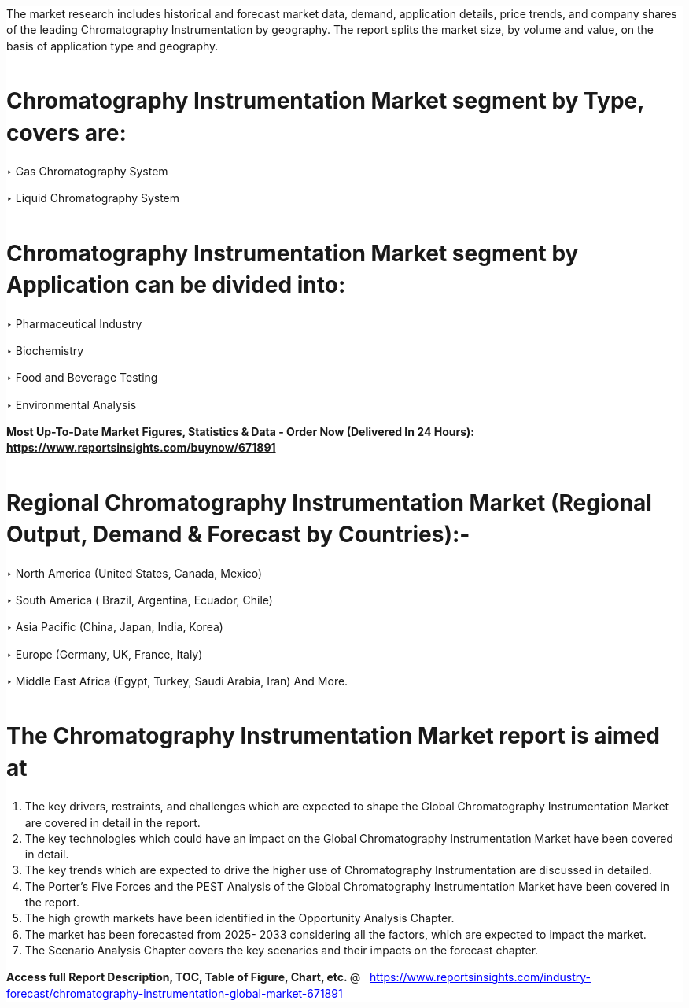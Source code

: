 The market research includes historical and forecast market data, demand, application details, price trends, and company shares of the leading Chromatography Instrumentation by geography. The report splits the market size, by volume and value, on the basis of application type and geography.

# <strong>Chromatography Instrumentation Market segment by Type, covers are:</strong>

‣ Gas Chromatography System

‣ Liquid Chromatography System

# <strong>Chromatography Instrumentation Market segment by Application can be divided into:</strong>

‣ Pharmaceutical Industry

‣ Biochemistry

‣ Food and Beverage Testing

‣ Environmental Analysis

<strong>Most Up-To-Date Market Figures, Statistics & Data - Order Now (Delivered In 24 Hours): <a href=https://www.reportsinsights.com/buynow/671891>https://www.reportsinsights.com/buynow/671891</a></strong>

# <strong>Regional Chromatography Instrumentation Market (Regional Output, Demand &amp; Forecast by Countries):-</strong>

‣ North America (United States, Canada, Mexico)

‣ South America ( Brazil, Argentina, Ecuador, Chile)

‣ Asia Pacific (China, Japan, India, Korea)

‣ Europe (Germany, UK, France, Italy)

‣ Middle East Africa (Egypt, Turkey, Saudi Arabia, Iran) And More.

# <strong>The Chromatography Instrumentation Market report is aimed at</strong>
<ol>
  <li>The key drivers, restraints, and challenges which are expected to shape the Global Chromatography Instrumentation Market are covered in detail in the report.</li>
  <li>The key technologies which could have an impact on the Global Chromatography Instrumentation Market have been covered in detail.</li>
  <li>The key trends which are expected to drive the higher use of Chromatography Instrumentation are discussed in detailed.</li>
  <li>The Porter’s Five Forces and the PEST Analysis of the Global Chromatography Instrumentation Market have been covered in the report.</li>
  <li>The high growth markets have been identified in the Opportunity Analysis Chapter.</li>
  <li>The market has been forecasted from 2025- 2033 considering all the factors, which are expected to impact the market.</li>
  <li>The Scenario Analysis Chapter covers the key scenarios and their impacts on the forecast chapter.</li>
</ol>
<strong>Access full Report Description, TOC, Table of Figure, Chart, etc. </strong>@   <a href=https://www.reportsinsights.com/industry-forecast/chromatography-instrumentation-global-market-671891 style=color:#0000ff;>https://www.reportsinsights.com/industry-forecast/chromatography-instrumentation-global-market-671891</a>

